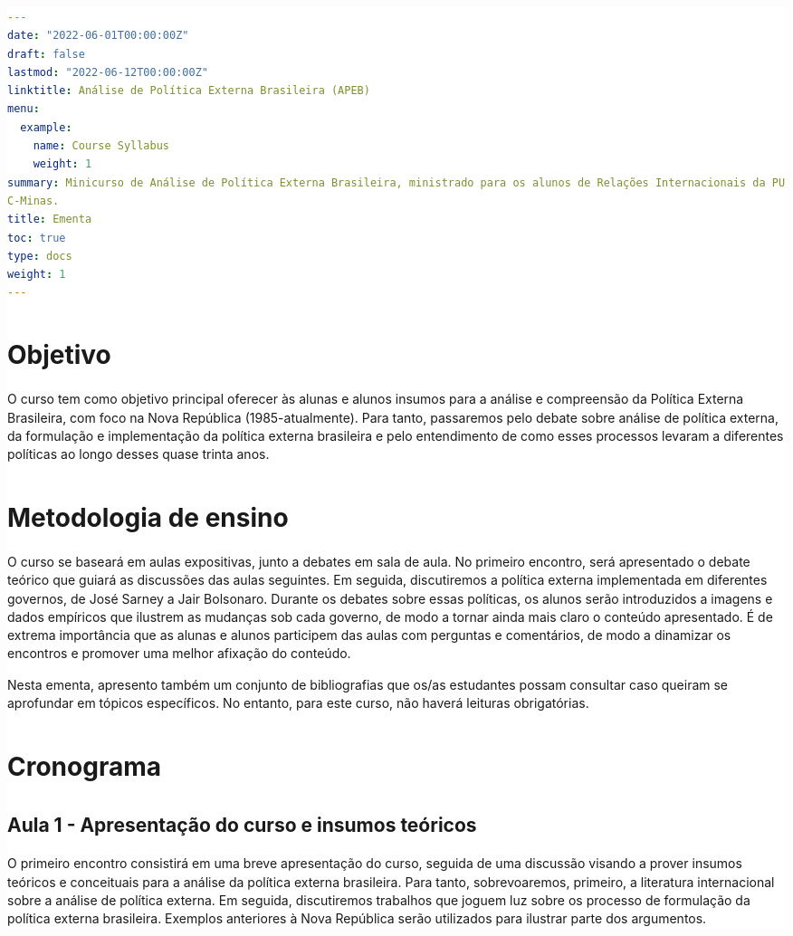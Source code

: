 ```yaml
---
date: "2022-06-01T00:00:00Z"
draft: false
lastmod: "2022-06-12T00:00:00Z"
linktitle: Análise de Política Externa Brasileira (APEB)
menu:
  example:
    name: Course Syllabus
    weight: 1
summary: Minicurso de Análise de Política Externa Brasileira, ministrado para os alunos de Relações Internacionais da PUC-Minas.  
title: Ementa
toc: true
type: docs
weight: 1
---
```


# Objetivo

O curso tem como objetivo principal oferecer às alunas e alunos insumos para a análise e compreensão da Política Externa Brasileira, com foco na Nova República (1985-atualmente). Para tanto, passaremos pelo debate sobre análise de política externa, da formulação e implementação da política externa brasileira e pelo entendimento de como esses processos levaram a diferentes políticas ao longo desses quase trinta anos.  

  
# Metodologia de ensino

O curso se baseará em aulas expositivas, junto a debates em sala de aula. No primeiro encontro, será apresentado o debate teórico que guiará as discussões das aulas seguintes. Em seguida, discutiremos a política externa implementada em diferentes governos, de José Sarney a Jair Bolsonaro. Durante os debates sobre essas políticas, os alunos serão introduzidos a imagens e dados empíricos que ilustrem as mudanças sob cada governo, de modo a tornar ainda mais claro o conteúdo apresentado. É de extrema importância que as alunas e alunos participem das aulas com perguntas e comentários, de modo a dinamizar os encontros e promover uma melhor afixação do conteúdo.  

Nesta ementa, apresento também um conjunto de bibliografias que os/as estudantes possam consultar caso queiram se aprofundar em tópicos específicos. No entanto, para este curso, não haverá leituras obrigatórias.  

# Cronograma

## Aula 1 - Apresentação do curso e insumos teóricos  

O primeiro encontro consistirá em uma breve apresentação do curso, seguida de uma discussão visando a prover insumos teóricos e conceituais para a análise da política externa brasileira. Para tanto, sobrevoaremos, primeiro, a literatura internacional sobre a análise de política externa. Em seguida, discutiremos trabalhos que joguem luz sobre os processo de formulação da política externa brasileira. Exemplos anteriores à Nova República serão utilizados para ilustrar parte dos argumentos.
